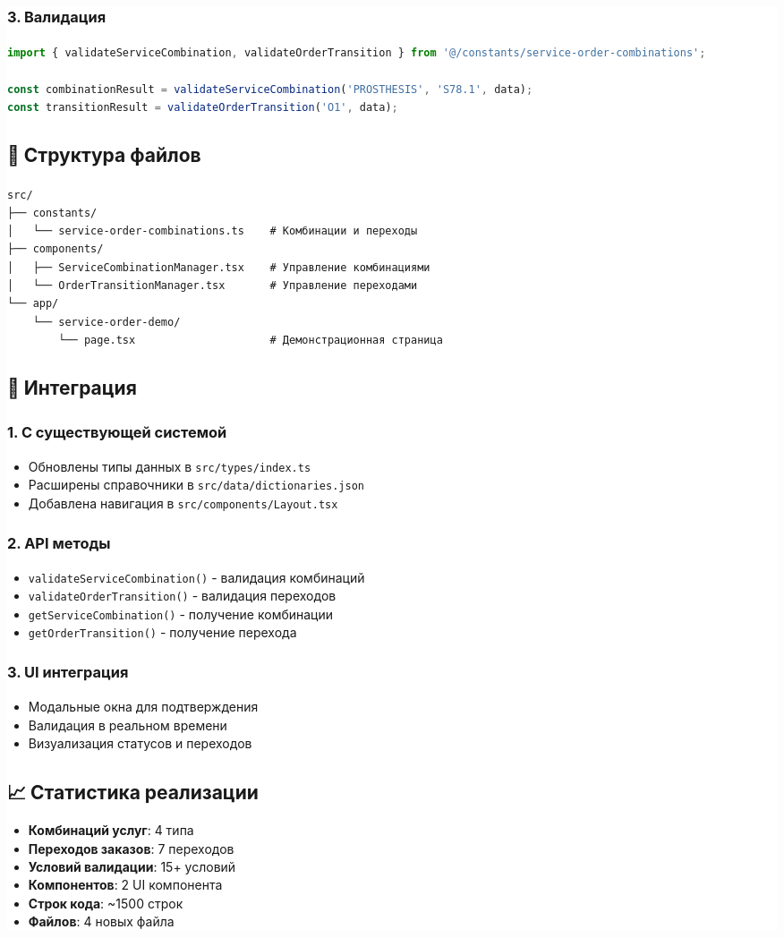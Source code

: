### 3. Валидация
```typescript
import { validateServiceCombination, validateOrderTransition } from '@/constants/service-order-combinations';

const combinationResult = validateServiceCombination('PROSTHESIS', 'S78.1', data);
const transitionResult = validateOrderTransition('O1', data);
```

## 📁 Структура файлов

```
src/
├── constants/
│   └── service-order-combinations.ts    # Комбинации и переходы
├── components/
│   ├── ServiceCombinationManager.tsx    # Управление комбинациями
│   └── OrderTransitionManager.tsx       # Управление переходами
└── app/
    └── service-order-demo/
        └── page.tsx                     # Демонстрационная страница
```

## 🔗 Интеграция

### 1. С существующей системой
- Обновлены типы данных в `src/types/index.ts`
- Расширены справочники в `src/data/dictionaries.json`
- Добавлена навигация в `src/components/Layout.tsx`

### 2. API методы
- `validateServiceCombination()` - валидация комбинаций
- `validateOrderTransition()` - валидация переходов
- `getServiceCombination()` - получение комбинации
- `getOrderTransition()` - получение перехода

### 3. UI интеграция
- Модальные окна для подтверждения
- Валидация в реальном времени
- Визуализация статусов и переходов

## 📈 Статистика реализации

- **Комбинаций услуг**: 4 типа
- **Переходов заказов**: 7 переходов
- **Условий валидации**: 15+ условий
- **Компонентов**: 2 UI компонента
- **Строк кода**: ~1500 строк
- **Файлов**: 4 новых файла
